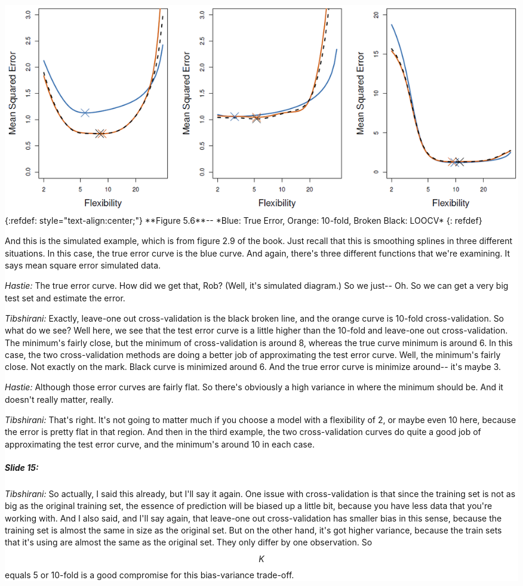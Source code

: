 <img src="Images/5.6.PNG" alt="Simulated MSE">
</center>
{:refdef: style="text-align:center;"}
**Figure 5.6**-- *Blue: True Error, Orange: 10-fold, Broken Black: LOOCV*
{: refdef}

And this is the simulated example, which is from figure 2.9 of the book. Just recall that this is smoothing splines in three different situations. In this case, the true error curve is the blue curve. And again, there's three different functions that we're examining. It says mean square error simulated data. 

*Hastie:* The true error curve. How did we get that, Rob? (Well, it's simulated diagram.) So we just-- Oh. So we can get a very big test set and estimate the error. 

*Tibshirani:* Exactly, leave-one out cross-validation is the black broken line, and the orange curve is 10-fold cross-validation. So what do we see? Well here, we see that the test error curve is a little higher than the 10-fold and leave-one out cross-validation. The minimum's fairly close, but the minimum of cross-validation is around 8, whereas the true curve minimum is around 6. In this case, the two cross-validation methods are doing a better job of approximating the test error curve. Well, the minimum's fairly close. Not exactly on the mark. Black curve is minimized around 6. And the true error curve is minimize around-- it's maybe 3. 

*Hastie:* Although those error curves are fairly flat. So there's obviously a high variance in where the minimum should be. And it doesn't really matter, really. 

*Tibshirani:* That's right. It's not going to matter much if you choose a model with a flexibility of 2, or maybe even 10 here, because the error is pretty flat in that region. And then in the third example, the two cross-validation curves do quite a good job of approximating the test error curve, and the minimum's around 10 in each case. 

##### Slide 15: 

*Tibshirani:* So actually, I said this already, but I'll say it again. One issue with cross-validation is that since the training set is not as big as the original training set, the essence of prediction will be biased up a little bit, because you have less data that you're working with. And I also said, and I'll say again, that leave-one out cross-validation has smaller bias in this sense, because the training set is almost the same in size as the original set. But on the other hand, it's got higher variance, because the train sets that it's using are almost the same as the original set. They only differ by one observation. So $$K$$ equals 5 or 10-fold is a good compromise for this bias-variance trade-off. 
